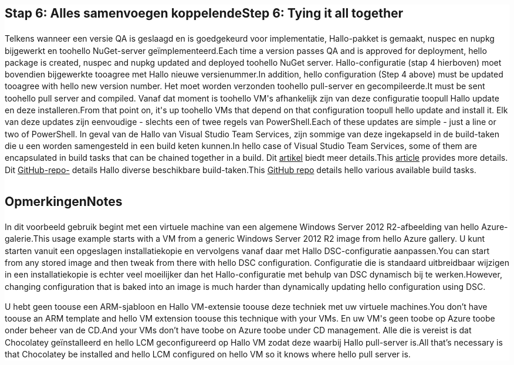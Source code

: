## <a name="step-6-tying-it-all-together"></a><span data-ttu-id="7e59f-216">Stap 6: Alles samenvoegen koppelende</span><span class="sxs-lookup"><span data-stu-id="7e59f-216">Step 6: Tying it all together</span></span>
<span data-ttu-id="7e59f-217">Telkens wanneer een versie QA is geslaagd en is goedgekeurd voor implementatie, Hallo-pakket is gemaakt, nuspec en nupkg bijgewerkt en toohello NuGet-server geïmplementeerd.</span><span class="sxs-lookup"><span data-stu-id="7e59f-217">Each time a version passes QA and is approved for deployment, hello package is created, nuspec and nupkg updated and deployed toohello NuGet server.</span></span>  <span data-ttu-id="7e59f-218">Hallo-configuratie (stap 4 hierboven) moet bovendien bijgewerkte tooagree met Hallo nieuwe versienummer.</span><span class="sxs-lookup"><span data-stu-id="7e59f-218">In addition, hello configuration (Step 4 above) must be updated tooagree with hello new version number.</span></span>  <span data-ttu-id="7e59f-219">Het moet worden verzonden toohello pull-server en gecompileerde.</span><span class="sxs-lookup"><span data-stu-id="7e59f-219">It must be sent toohello pull server and compiled.</span></span>  <span data-ttu-id="7e59f-220">Vanaf dat moment is toohello VM's afhankelijk zijn van deze configuratie toopull Hallo update en deze installeren.</span><span class="sxs-lookup"><span data-stu-id="7e59f-220">From that point on, it's up toohello VMs that depend on that configuration toopull hello update and install it.</span></span>  <span data-ttu-id="7e59f-221">Elk van deze updates zijn eenvoudige - slechts een of twee regels van PowerShell.</span><span class="sxs-lookup"><span data-stu-id="7e59f-221">Each of these updates are simple - just a line or two of PowerShell.</span></span>  <span data-ttu-id="7e59f-222">In geval van de Hallo van Visual Studio Team Services, zijn sommige van deze ingekapseld in de build-taken die u een worden samengesteld in een build keten kunnen.</span><span class="sxs-lookup"><span data-stu-id="7e59f-222">In hello case of Visual Studio Team Services, some of them are encapsulated in build tasks that can be chained together in a build.</span></span>  <span data-ttu-id="7e59f-223">Dit [artikel](https://www.visualstudio.com/en-us/docs/alm-devops-feature-index#continuous-delivery) biedt meer details.</span><span class="sxs-lookup"><span data-stu-id="7e59f-223">This [article](https://www.visualstudio.com/en-us/docs/alm-devops-feature-index#continuous-delivery) provides more details.</span></span>  <span data-ttu-id="7e59f-224">Dit [GitHub-repo-](https://github.com/Microsoft/vso-agent-tasks) details Hallo diverse beschikbare build-taken.</span><span class="sxs-lookup"><span data-stu-id="7e59f-224">This [GitHub repo](https://github.com/Microsoft/vso-agent-tasks) details hello various available build tasks.</span></span>

## <a name="notes"></a><span data-ttu-id="7e59f-225">Opmerkingen</span><span class="sxs-lookup"><span data-stu-id="7e59f-225">Notes</span></span>
<span data-ttu-id="7e59f-226">In dit voorbeeld gebruik begint met een virtuele machine van een algemene Windows Server 2012 R2-afbeelding van hello Azure-galerie.</span><span class="sxs-lookup"><span data-stu-id="7e59f-226">This usage example starts with a VM from a generic Windows Server 2012 R2 image from hello Azure gallery.</span></span>  <span data-ttu-id="7e59f-227">U kunt starten vanuit een opgeslagen installatiekopie en vervolgens vanaf daar met Hallo DSC-configuratie aanpassen.</span><span class="sxs-lookup"><span data-stu-id="7e59f-227">You can start from any stored image and then tweak from there with hello DSC configuration.</span></span>  <span data-ttu-id="7e59f-228">Configuratie die is standaard uitbreidbaar wijzigen in een installatiekopie is echter veel moeilijker dan het Hallo-configuratie met behulp van DSC dynamisch bij te werken.</span><span class="sxs-lookup"><span data-stu-id="7e59f-228">However, changing configuration that is baked into an image is much harder than dynamically updating hello configuration using DSC.</span></span>

<span data-ttu-id="7e59f-229">U hebt geen toouse een ARM-sjabloon en Hallo VM-extensie toouse deze techniek met uw virtuele machines.</span><span class="sxs-lookup"><span data-stu-id="7e59f-229">You don’t have toouse an ARM template and hello VM extension toouse this technique with your VMs.</span></span>  <span data-ttu-id="7e59f-230">En uw VM's geen toobe op Azure toobe onder beheer van de CD.</span><span class="sxs-lookup"><span data-stu-id="7e59f-230">And your VMs don’t have toobe on Azure toobe under CD management.</span></span>  <span data-ttu-id="7e59f-231">Alle die is vereist is dat Chocolatey geïnstalleerd en hello LCM geconfigureerd op Hallo VM zodat deze waarbij Hallo pull-server is.</span><span class="sxs-lookup"><span data-stu-id="7e59f-231">All that’s necessary is that Chocolatey be installed and hello LCM configured on hello VM so it knows where hello pull server is.</span></span>  

